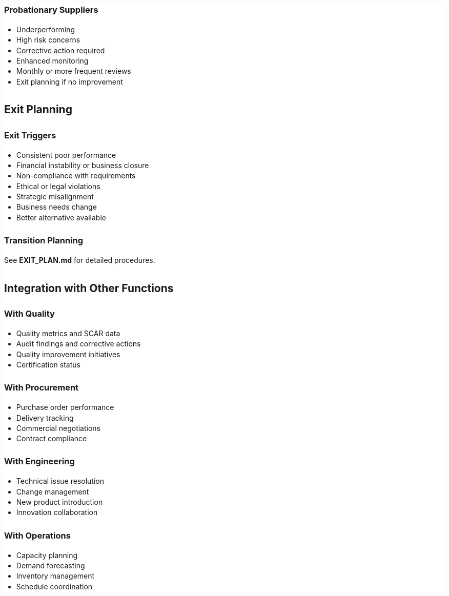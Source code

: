 ### Probationary Suppliers
- Underperforming
- High risk concerns
- Corrective action required
- Enhanced monitoring
- Monthly or more frequent reviews
- Exit planning if no improvement

## Exit Planning

### Exit Triggers
- Consistent poor performance
- Financial instability or business closure
- Non-compliance with requirements
- Ethical or legal violations
- Strategic misalignment
- Business needs change
- Better alternative available

### Transition Planning
See **EXIT_PLAN.md** for detailed procedures.

## Integration with Other Functions

### With Quality
- Quality metrics and SCAR data
- Audit findings and corrective actions
- Quality improvement initiatives
- Certification status

### With Procurement
- Purchase order performance
- Delivery tracking
- Commercial negotiations
- Contract compliance

### With Engineering
- Technical issue resolution
- Change management
- New product introduction
- Innovation collaboration

### With Operations
- Capacity planning
- Demand forecasting
- Inventory management
- Schedule coordination
